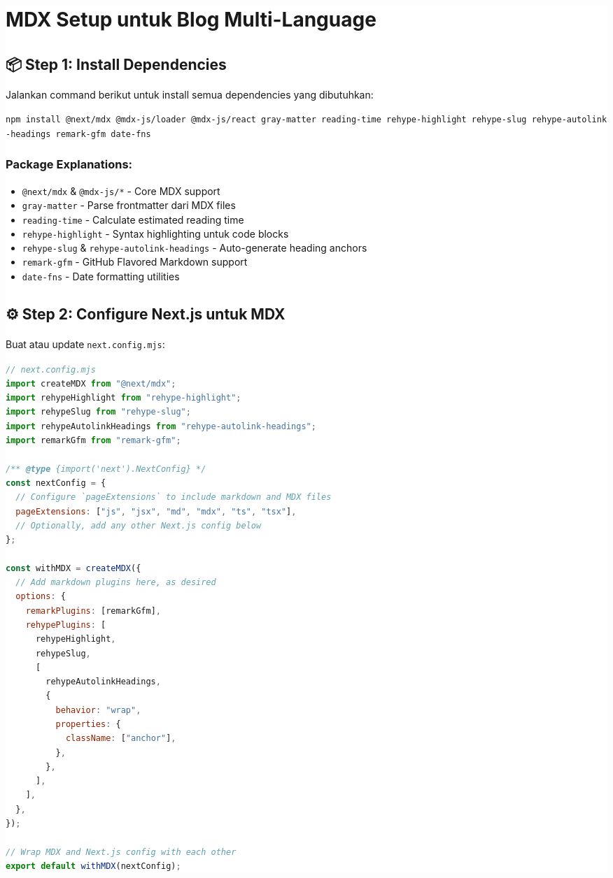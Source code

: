 # MDX Setup untuk Blog Multi-Language

## 📦 Step 1: Install Dependencies

Jalankan command berikut untuk install semua dependencies yang dibutuhkan:

```bash
npm install @next/mdx @mdx-js/loader @mdx-js/react gray-matter reading-time rehype-highlight rehype-slug rehype-autolink-headings remark-gfm date-fns
```

### Package Explanations:

- `@next/mdx` & `@mdx-js/*` - Core MDX support
- `gray-matter` - Parse frontmatter dari MDX files
- `reading-time` - Calculate estimated reading time
- `rehype-highlight` - Syntax highlighting untuk code blocks
- `rehype-slug` & `rehype-autolink-headings` - Auto-generate heading anchors
- `remark-gfm` - GitHub Flavored Markdown support
- `date-fns` - Date formatting utilities

## ⚙️ Step 2: Configure Next.js untuk MDX

Buat atau update `next.config.mjs`:

```javascript
// next.config.mjs
import createMDX from "@next/mdx";
import rehypeHighlight from "rehype-highlight";
import rehypeSlug from "rehype-slug";
import rehypeAutolinkHeadings from "rehype-autolink-headings";
import remarkGfm from "remark-gfm";

/** @type {import('next').NextConfig} */
const nextConfig = {
  // Configure `pageExtensions` to include markdown and MDX files
  pageExtensions: ["js", "jsx", "md", "mdx", "ts", "tsx"],
  // Optionally, add any other Next.js config below
};

const withMDX = createMDX({
  // Add markdown plugins here, as desired
  options: {
    remarkPlugins: [remarkGfm],
    rehypePlugins: [
      rehypeHighlight,
      rehypeSlug,
      [
        rehypeAutolinkHeadings,
        {
          behavior: "wrap",
          properties: {
            className: ["anchor"],
          },
        },
      ],
    ],
  },
});

// Wrap MDX and Next.js config with each other
export default withMDX(nextConfig);
```
